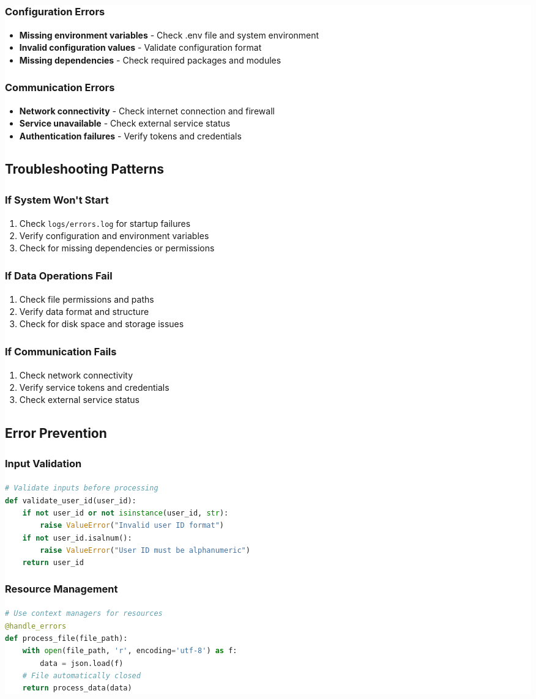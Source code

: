 ### **Configuration Errors**
- **Missing environment variables** - Check .env file and system environment
- **Invalid configuration values** - Validate configuration format
- **Missing dependencies** - Check required packages and modules

### **Communication Errors**
- **Network connectivity** - Check internet connection and firewall
- **Service unavailable** - Check external service status
- **Authentication failures** - Verify tokens and credentials

## Troubleshooting Patterns

### **If System Won't Start**
1. Check `logs/errors.log` for startup failures
2. Verify configuration and environment variables
3. Check for missing dependencies or permissions

### **If Data Operations Fail**
1. Check file permissions and paths
2. Verify data format and structure
3. Check for disk space and storage issues

### **If Communication Fails**
1. Check network connectivity
2. Verify service tokens and credentials
3. Check external service status

## Error Prevention

### **Input Validation**
```python
# Validate inputs before processing
def validate_user_id(user_id):
    if not user_id or not isinstance(user_id, str):
        raise ValueError("Invalid user ID format")
    if not user_id.isalnum():
        raise ValueError("User ID must be alphanumeric")
    return user_id
```

### **Resource Management**
```python
# Use context managers for resources
@handle_errors
def process_file(file_path):
    with open(file_path, 'r', encoding='utf-8') as f:
        data = json.load(f)
    # File automatically closed
    return process_data(data)
```
